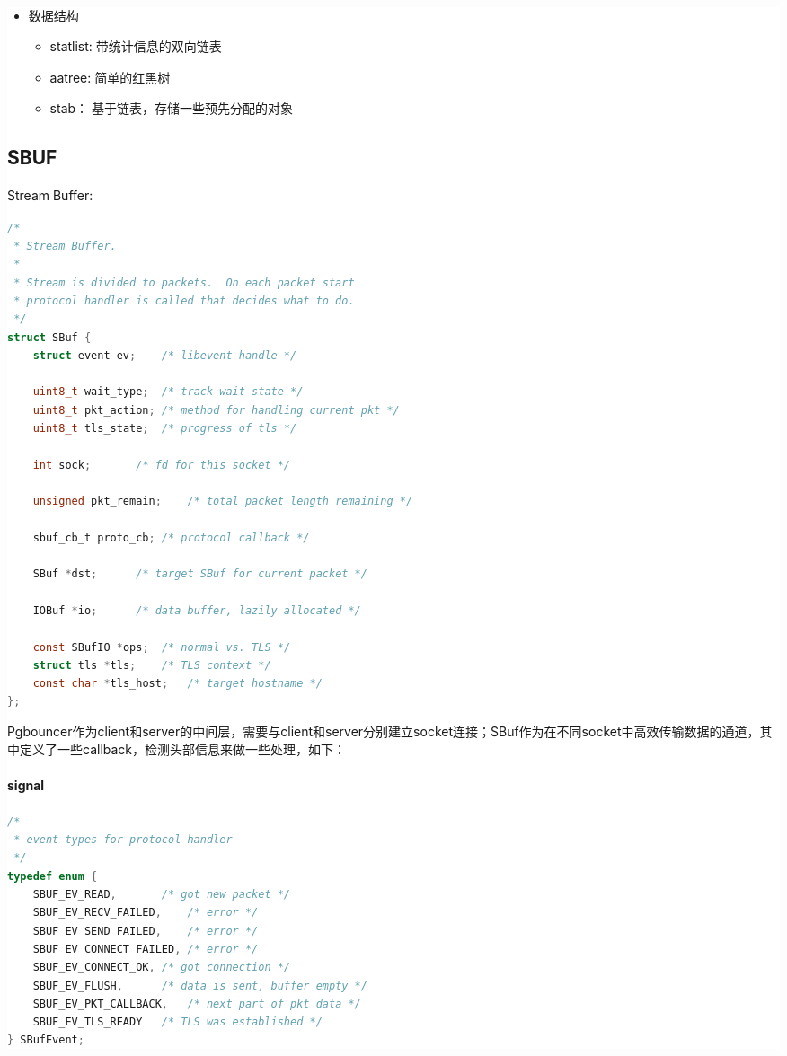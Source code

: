 
+ 数据结构

  + statlist: 带统计信息的双向链表

  + aatree: 简单的红黑树

  + stab： 基于链表，存储一些预先分配的对象



## SBUF

Stream Buffer:

```c
/*
 * Stream Buffer.
 *
 * Stream is divided to packets.  On each packet start
 * protocol handler is called that decides what to do.
 */
struct SBuf {
	struct event ev;	/* libevent handle */

	uint8_t wait_type;	/* track wait state */
	uint8_t pkt_action;	/* method for handling current pkt */
	uint8_t tls_state;	/* progress of tls */

	int sock;		/* fd for this socket */

	unsigned pkt_remain;	/* total packet length remaining */

	sbuf_cb_t proto_cb;	/* protocol callback */

	SBuf *dst;		/* target SBuf for current packet */

	IOBuf *io;		/* data buffer, lazily allocated */

	const SBufIO *ops;	/* normal vs. TLS */
	struct tls *tls;	/* TLS context */
	const char *tls_host;	/* target hostname */
};
```

Pgbouncer作为client和server的中间层，需要与client和server分别建立socket连接；SBuf作为在不同socket中高效传输数据的通道，其中定义了一些callback，检测头部信息来做一些处理，如下：

#### signal

```c
/*
 * event types for protocol handler
 */
typedef enum {
	SBUF_EV_READ,		/* got new packet */
	SBUF_EV_RECV_FAILED,	/* error */
	SBUF_EV_SEND_FAILED,	/* error */
	SBUF_EV_CONNECT_FAILED,	/* error */
	SBUF_EV_CONNECT_OK,	/* got connection */
	SBUF_EV_FLUSH,		/* data is sent, buffer empty */
	SBUF_EV_PKT_CALLBACK,	/* next part of pkt data */
	SBUF_EV_TLS_READY	/* TLS was established */
} SBufEvent;
```
